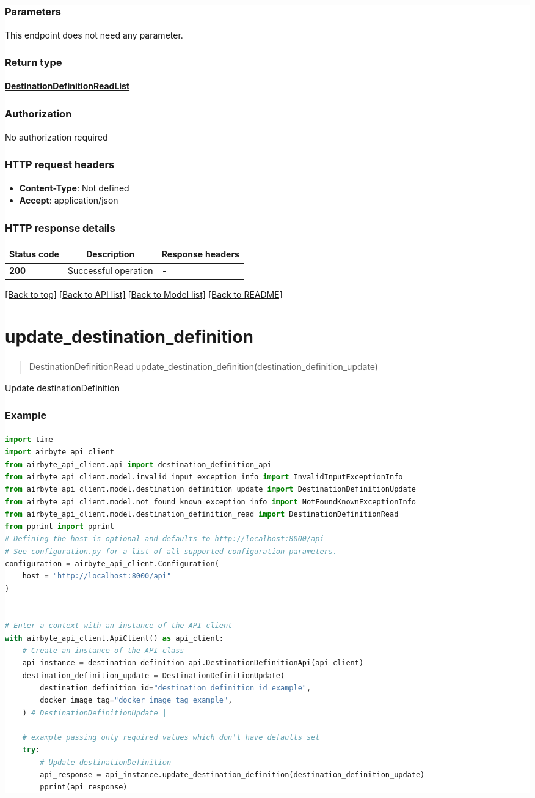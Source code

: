 
### Parameters
This endpoint does not need any parameter.

### Return type

[**DestinationDefinitionReadList**](DestinationDefinitionReadList.md)

### Authorization

No authorization required

### HTTP request headers

 - **Content-Type**: Not defined
 - **Accept**: application/json


### HTTP response details

| Status code | Description | Response headers |
|-------------|-------------|------------------|
**200** | Successful operation |  -  |

[[Back to top]](#) [[Back to API list]](../README.md#documentation-for-api-endpoints) [[Back to Model list]](../README.md#documentation-for-models) [[Back to README]](../README.md)

# **update_destination_definition**
> DestinationDefinitionRead update_destination_definition(destination_definition_update)

Update destinationDefinition

### Example


```python
import time
import airbyte_api_client
from airbyte_api_client.api import destination_definition_api
from airbyte_api_client.model.invalid_input_exception_info import InvalidInputExceptionInfo
from airbyte_api_client.model.destination_definition_update import DestinationDefinitionUpdate
from airbyte_api_client.model.not_found_known_exception_info import NotFoundKnownExceptionInfo
from airbyte_api_client.model.destination_definition_read import DestinationDefinitionRead
from pprint import pprint
# Defining the host is optional and defaults to http://localhost:8000/api
# See configuration.py for a list of all supported configuration parameters.
configuration = airbyte_api_client.Configuration(
    host = "http://localhost:8000/api"
)


# Enter a context with an instance of the API client
with airbyte_api_client.ApiClient() as api_client:
    # Create an instance of the API class
    api_instance = destination_definition_api.DestinationDefinitionApi(api_client)
    destination_definition_update = DestinationDefinitionUpdate(
        destination_definition_id="destination_definition_id_example",
        docker_image_tag="docker_image_tag_example",
    ) # DestinationDefinitionUpdate | 

    # example passing only required values which don't have defaults set
    try:
        # Update destinationDefinition
        api_response = api_instance.update_destination_definition(destination_definition_update)
        pprint(api_response)
```